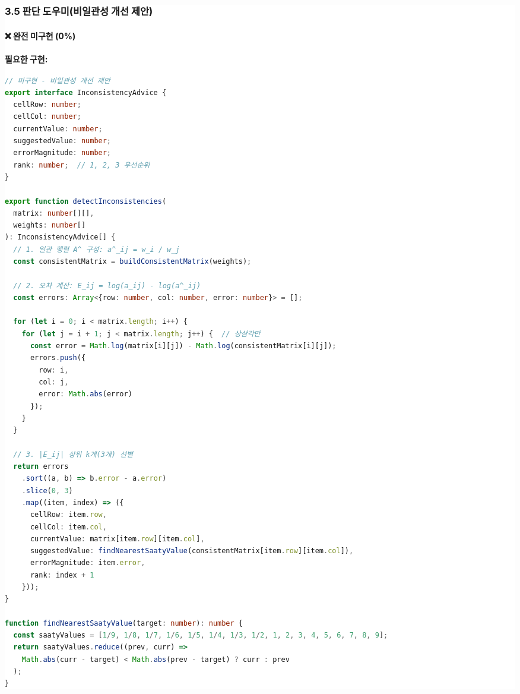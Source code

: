 ### 3.5 판단 도우미(비일관성 개선 제안)

#### ❌ 완전 미구현 (0%)

**필요한 구현:**
```typescript
// 미구현 - 비일관성 개선 제안
export interface InconsistencyAdvice {
  cellRow: number;
  cellCol: number;
  currentValue: number;
  suggestedValue: number;
  errorMagnitude: number;
  rank: number;  // 1, 2, 3 우선순위
}

export function detectInconsistencies(
  matrix: number[][],
  weights: number[]
): InconsistencyAdvice[] {
  // 1. 일관 행렬 A^ 구성: a^_ij = w_i / w_j
  const consistentMatrix = buildConsistentMatrix(weights);
  
  // 2. 오차 계산: E_ij = log(a_ij) - log(a^_ij)
  const errors: Array<{row: number, col: number, error: number}> = [];
  
  for (let i = 0; i < matrix.length; i++) {
    for (let j = i + 1; j < matrix.length; j++) {  // 상삼각만
      const error = Math.log(matrix[i][j]) - Math.log(consistentMatrix[i][j]);
      errors.push({
        row: i,
        col: j,
        error: Math.abs(error)
      });
    }
  }
  
  // 3. |E_ij| 상위 k개(3개) 선별
  return errors
    .sort((a, b) => b.error - a.error)
    .slice(0, 3)
    .map((item, index) => ({
      cellRow: item.row,
      cellCol: item.col,
      currentValue: matrix[item.row][item.col],
      suggestedValue: findNearestSaatyValue(consistentMatrix[item.row][item.col]),
      errorMagnitude: item.error,
      rank: index + 1
    }));
}

function findNearestSaatyValue(target: number): number {
  const saatyValues = [1/9, 1/8, 1/7, 1/6, 1/5, 1/4, 1/3, 1/2, 1, 2, 3, 4, 5, 6, 7, 8, 9];
  return saatyValues.reduce((prev, curr) => 
    Math.abs(curr - target) < Math.abs(prev - target) ? curr : prev
  );
}
```
